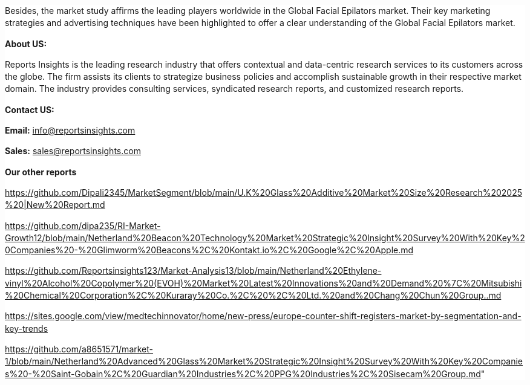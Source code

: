 Besides, the market study affirms the leading players worldwide in the Global Facial Epilators market. Their key marketing strategies and advertising techniques have been highlighted to offer a clear understanding of the Global Facial Epilators market.

<strong><strong>About US</strong>:</strong>

Reports Insights is the leading research industry that offers contextual and data-centric research services to its customers across the globe. The firm assists its clients to strategize business policies and accomplish sustainable growth in their respective market domain. The industry provides consulting services, syndicated research reports, and customized research reports.

<strong>Contact US:</strong>

<p class=><b>Email:</b> <a href=mailto:info@reportsinsights.com>info@reportsinsights.com</a></p>
<p class=><b>Sales:</b> <a href=mailto:sales@reportsinsights.com>sales@reportsinsights.com</a></p>

<strong>Our other reports</strong>

<a href=https://github.com/Dipali2345/MarketSegment/blob/main/U.K%20Glass%20Additive%20Market%20Size%20Research%202025%20|New%20Report.md>https://github.com/Dipali2345/MarketSegment/blob/main/U.K%20Glass%20Additive%20Market%20Size%20Research%202025%20|New%20Report.md</a>

<a href=https://github.com/dipa235/RI-Market-Growth12/blob/main/Netherland%20Beacon%20Technology%20Market%20Strategic%20Insight%20Survey%20With%20Key%20Companies%20-%20Glimworm%20Beacons%2C%20Kontakt.io%2C%20Google%2C%20Apple.md>https://github.com/dipa235/RI-Market-Growth12/blob/main/Netherland%20Beacon%20Technology%20Market%20Strategic%20Insight%20Survey%20With%20Key%20Companies%20-%20Glimworm%20Beacons%2C%20Kontakt.io%2C%20Google%2C%20Apple.md</a>

<a href=https://github.com/Reportsinsights123/Market-Analysis13/blob/main/Netherland%20Ethylene-vinyl%20Alcohol%20Copolymer%20(EVOH)%20Market%20Latest%20Innovations%20and%20Demand%20%7C%20Mitsubishi%20Chemical%20Corporation%2C%20Kuraray%20Co.%2C%20%2C%20Ltd.%20and%20Chang%20Chun%20Group..md>https://github.com/Reportsinsights123/Market-Analysis13/blob/main/Netherland%20Ethylene-vinyl%20Alcohol%20Copolymer%20(EVOH)%20Market%20Latest%20Innovations%20and%20Demand%20%7C%20Mitsubishi%20Chemical%20Corporation%2C%20Kuraray%20Co.%2C%20%2C%20Ltd.%20and%20Chang%20Chun%20Group..md</a>

<a href=https://sites.google.com/view/medtechinnovator/home/new-press/europe-counter-shift-registers-market-by-segmentation-and-key-trends>https://sites.google.com/view/medtechinnovator/home/new-press/europe-counter-shift-registers-market-by-segmentation-and-key-trends</a>

<a href=https://github.com/a8651571/market-1/blob/main/Netherland%20Advanced%20Glass%20Market%20Strategic%20Insight%20Survey%20With%20Key%20Companies%20-%20Saint-Gobain%2C%20Guardian%20Industries%2C%20PPG%20Industries%2C%20Sisecam%20Group.md>https://github.com/a8651571/market-1/blob/main/Netherland%20Advanced%20Glass%20Market%20Strategic%20Insight%20Survey%20With%20Key%20Companies%20-%20Saint-Gobain%2C%20Guardian%20Industries%2C%20PPG%20Industries%2C%20Sisecam%20Group.md</a>"
